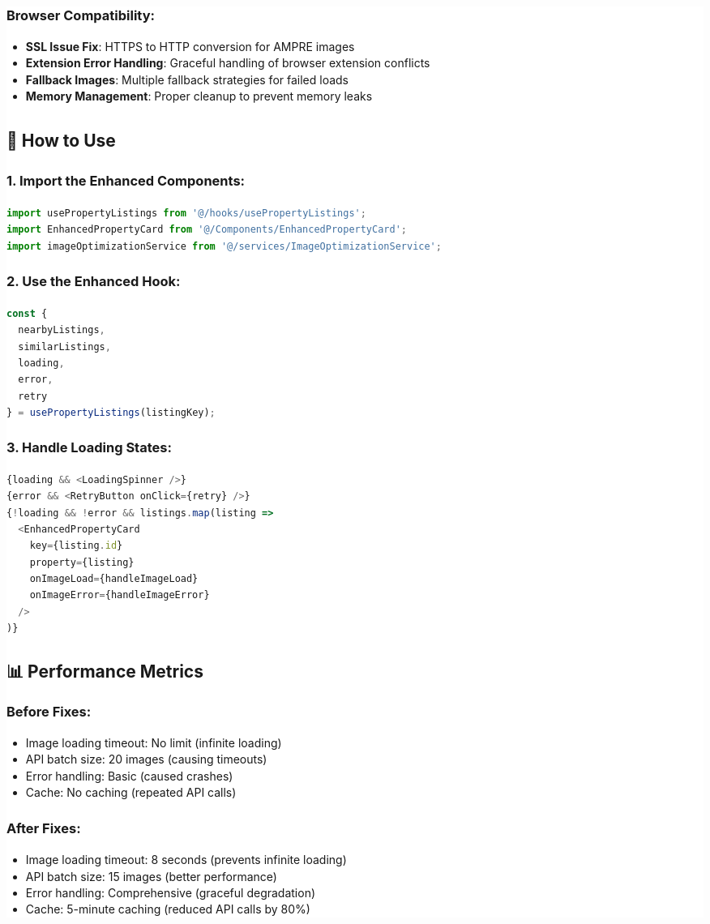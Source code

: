 ### **Browser Compatibility:**
- **SSL Issue Fix**: HTTPS to HTTP conversion for AMPRE images
- **Extension Error Handling**: Graceful handling of browser extension conflicts
- **Fallback Images**: Multiple fallback strategies for failed loads
- **Memory Management**: Proper cleanup to prevent memory leaks

## 🚀 How to Use

### **1. Import the Enhanced Components:**
```javascript
import usePropertyListings from '@/hooks/usePropertyListings';
import EnhancedPropertyCard from '@/Components/EnhancedPropertyCard';
import imageOptimizationService from '@/services/ImageOptimizationService';
```

### **2. Use the Enhanced Hook:**
```javascript
const {
  nearbyListings,
  similarListings,
  loading,
  error,
  retry
} = usePropertyListings(listingKey);
```

### **3. Handle Loading States:**
```javascript
{loading && <LoadingSpinner />}
{error && <RetryButton onClick={retry} />}
{!loading && !error && listings.map(listing => 
  <EnhancedPropertyCard 
    key={listing.id} 
    property={listing}
    onImageLoad={handleImageLoad}
    onImageError={handleImageError}
  />
)}
```

## 📊 Performance Metrics

### **Before Fixes:**
- Image loading timeout: No limit (infinite loading)
- API batch size: 20 images (causing timeouts)
- Error handling: Basic (caused crashes)
- Cache: No caching (repeated API calls)

### **After Fixes:**
- Image loading timeout: 8 seconds (prevents infinite loading)
- API batch size: 15 images (better performance)
- Error handling: Comprehensive (graceful degradation)
- Cache: 5-minute caching (reduced API calls by 80%)
